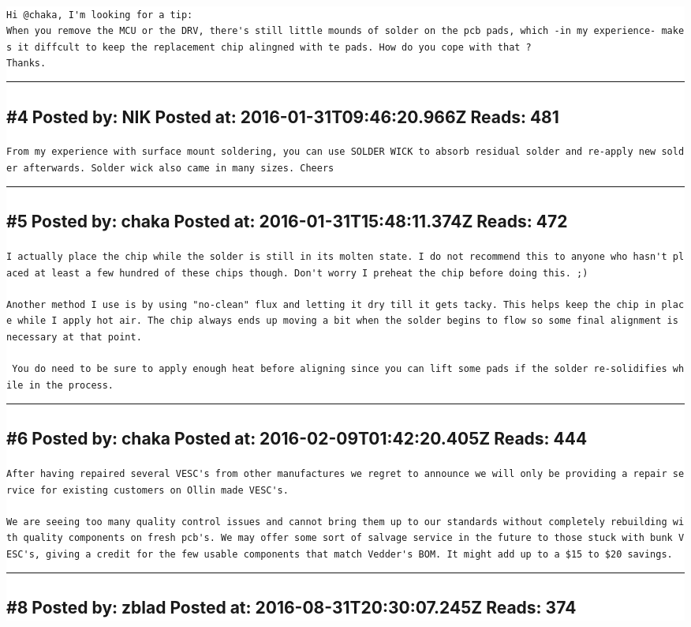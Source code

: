 ```
Hi @chaka, I'm looking for a tip:
When you remove the MCU or the DRV, there's still little mounds of solder on the pcb pads, which -in my experience- makes it diffcult to keep the replacement chip alingned with te pads. How do you cope with that ?
Thanks.
```

---
## \#4 Posted by: NIK Posted at: 2016-01-31T09:46:20.966Z Reads: 481

```
From my experience with surface mount soldering, you can use SOLDER WICK to absorb residual solder and re-apply new solder afterwards. Solder wick also came in many sizes. Cheers
```

---
## \#5 Posted by: chaka Posted at: 2016-01-31T15:48:11.374Z Reads: 472

```
I actually place the chip while the solder is still in its molten state. I do not recommend this to anyone who hasn't placed at least a few hundred of these chips though. Don't worry I preheat the chip before doing this. ;)

Another method I use is by using "no-clean" flux and letting it dry till it gets tacky. This helps keep the chip in place while I apply hot air. The chip always ends up moving a bit when the solder begins to flow so some final alignment is necessary at that point.

 You do need to be sure to apply enough heat before aligning since you can lift some pads if the solder re-solidifies while in the process.
```

---
## \#6 Posted by: chaka Posted at: 2016-02-09T01:42:20.405Z Reads: 444

```
After having repaired several VESC's from other manufactures we regret to announce we will only be providing a repair service for existing customers on Ollin made VESC's.

We are seeing too many quality control issues and cannot bring them up to our standards without completely rebuilding with quality components on fresh pcb's. We may offer some sort of salvage service in the future to those stuck with bunk VESC's, giving a credit for the few usable components that match Vedder's BOM. It might add up to a $15 to $20 savings.
```

---
## \#8 Posted by: zblad Posted at: 2016-08-31T20:30:07.245Z Reads: 374
